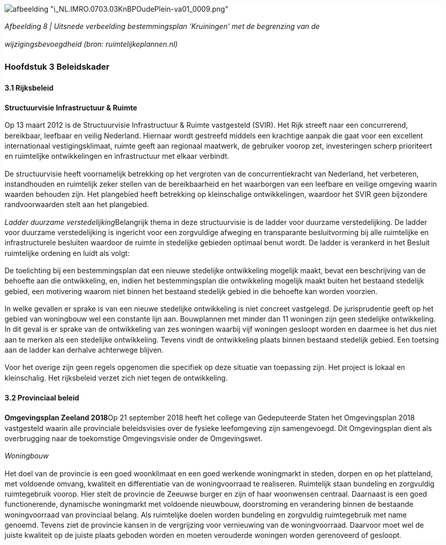 ![afbeelding "i_NL.IMRO.0703.03KnBPOudePlein-va01_0009.png"](i_NL.IMRO.0703.03KnBPOudePlein-va01_0009.png)

*Afbeelding 8 \| Uitsnede verbeelding bestemmingsplan 'Kruiningen' met de begrenzing van de*

*wijzigingsbevoegdheid (bron: ruimtelijkeplannen.nl)*

### Hoofdstuk 3 Beleidskader

#### 3\.1 Rijksbeleid

**Structuurvisie Infrastructuur \& Ruimte**

Op 13 maart 2012 is de Structuurvisie Infrastructuur \& Ruimte vastgesteld (SVIR). Het Rijk streeft naar een concurrerend, bereikbaar, leefbaar en veilig Nederland. Hiernaar wordt gestreefd middels een krachtige aanpak die gaat voor een excellent internationaal vestigingsklimaat, ruimte geeft aan regionaal maatwerk, de gebruiker voorop zet, investeringen scherp prioriteert en ruimtelijke ontwikkelingen en infrastructuur met elkaar verbindt.

De structuurvisie heeft voornamelijk betrekking op het vergroten van de concurrentiekracht van Nederland, het verbeteren, instandhouden en ruimtelijk zeker stellen van de bereikbaarheid en het waarborgen van een leefbare en veilige omgeving waarin waarden behouden zijn. Het plangebied heeft betrekking op kleinschalige ontwikkelingen, waardoor het SVIR geen bijzondere randvoorwaarden stelt aan het plangebied.

*Ladder duurzame verstedelijking*Belangrijk thema in deze structuurvisie is de ladder voor duurzame verstedelijking. De ladder voor duurzame verstedelijking is ingericht voor een zorgvuldige afweging en transparante besluitvorming bij alle ruimtelijke en infrastructurele besluiten waardoor de ruimte in stedelijke gebieden optimaal benut wordt. De ladder is verankerd in het Besluit ruimtelijke ordening en luidt als volgt:

De toelichting bij een bestemmingsplan dat een nieuwe stedelijke ontwikkeling mogelijk maakt, bevat een beschrijving van de behoefte aan die ontwikkeling, en, indien het bestemmingsplan die ontwikkeling mogelijk maakt buiten het bestaand stedelijk gebied, een motivering waarom niet binnen het bestaand stedelijk gebied in die behoefte kan worden voorzien.

In welke gevallen er sprake is van een nieuwe stedelijke ontwikkeling is niet concreet vastgelegd. De jurisprudentie geeft op het gebied van woningbouw wel een constante lijn aan. Bouwplannen met minder dan 11 woningen zijn geen stedelijke ontwikkeling. In dit geval is er sprake van de ontwikkeling van zes woningen waarbij vijf woningen gesloopt worden en daarmee is het dus niet aan te merken als een stedelijke ontwikkeling. Tevens vindt de ontwikkeling plaats binnen bestaand stedelijk gebied. Een toetsing aan de ladder kan derhalve achterwege blijven.

Voor het overige zijn geen regels opgenomen die specifiek op deze situatie van toepassing zijn. Het project is lokaal en kleinschalig. Het rijksbeleid verzet zich niet tegen de ontwikkeling.

#### 3\.2 Provinciaal beleid

**Omgevingsplan Zeeland 2018**Op 21 september 2018 heeft het college van Gedeputeerde Staten het Omgevingsplan 2018 vastgesteld waarin alle provinciale beleidsvisies over de fysieke leefomgeving zijn samengevoegd. Dit Omgevingsplan dient als overbrugging naar de toekomstige Omgevingsvisie onder de Omgevingswet.

*Woningbouw*

Het doel van de provincie is een goed woonklimaat en een goed werkende woningmarkt in steden, dorpen en op het platteland, met voldoende omvang, kwaliteit en differentiatie van de woningvoorraad te realiseren. Ruimtelijk staan bundeling en zorgvuldig ruimtegebruik voorop. Hier stelt de provincie de Zeeuwse burger en zijn of haar woonwensen centraal. Daarnaast is een goed functionerende, dynamische woningmarkt met voldoende nieuwbouw, doorstroming en verandering binnen de bestaande woningvoorraad van provinciaal belang. Als ruimtelijke doelen worden bundeling en zorgvuldig ruimtegebruik met name genoemd. Tevens ziet de provincie kansen in de vergrijzing voor vernieuwing van de woningvoorraad. Daarvoor moet wel de juiste kwaliteit op de juiste plaats geboden worden en moeten verouderde woningen worden gerenoveerd of gesloopt.
